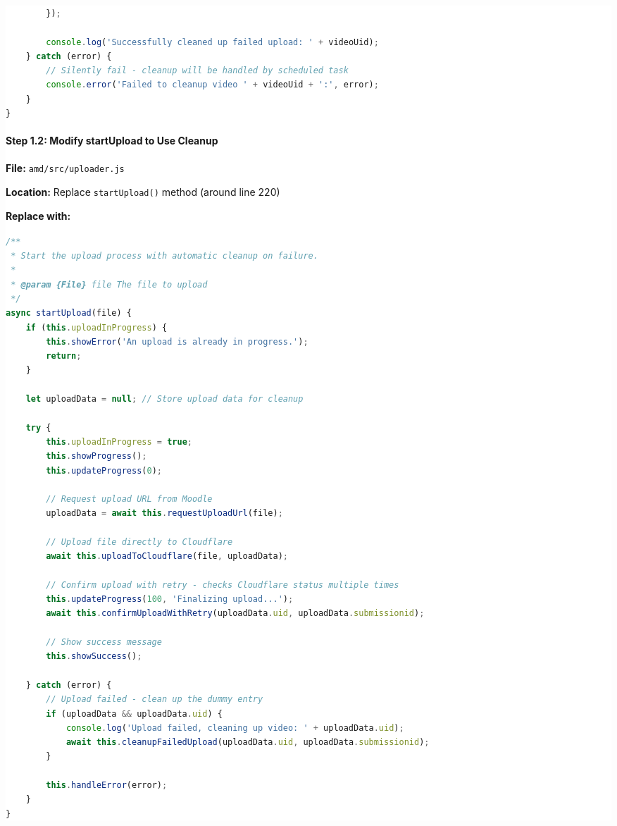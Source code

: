 ```javascript
        });
        
        console.log('Successfully cleaned up failed upload: ' + videoUid);
    } catch (error) {
        // Silently fail - cleanup will be handled by scheduled task
        console.error('Failed to cleanup video ' + videoUid + ':', error);
    }
}
```

#### Step 1.2: Modify startUpload to Use Cleanup

**File:** `amd/src/uploader.js`

**Location:** Replace `startUpload()` method (around line 220)

**Replace with:**

```javascript
/**
 * Start the upload process with automatic cleanup on failure.
 *
 * @param {File} file The file to upload
 */
async startUpload(file) {
    if (this.uploadInProgress) {
        this.showError('An upload is already in progress.');
        return;
    }

    let uploadData = null; // Store upload data for cleanup

    try {
        this.uploadInProgress = true;
        this.showProgress();
        this.updateProgress(0);

        // Request upload URL from Moodle
        uploadData = await this.requestUploadUrl(file);

        // Upload file directly to Cloudflare
        await this.uploadToCloudflare(file, uploadData);

        // Confirm upload with retry - checks Cloudflare status multiple times
        this.updateProgress(100, 'Finalizing upload...');
        await this.confirmUploadWithRetry(uploadData.uid, uploadData.submissionid);

        // Show success message
        this.showSuccess();

    } catch (error) {
        // Upload failed - clean up the dummy entry
        if (uploadData && uploadData.uid) {
            console.log('Upload failed, cleaning up video: ' + uploadData.uid);
            await this.cleanupFailedUpload(uploadData.uid, uploadData.submissionid);
        }
        
        this.handleError(error);
    }
}
```
